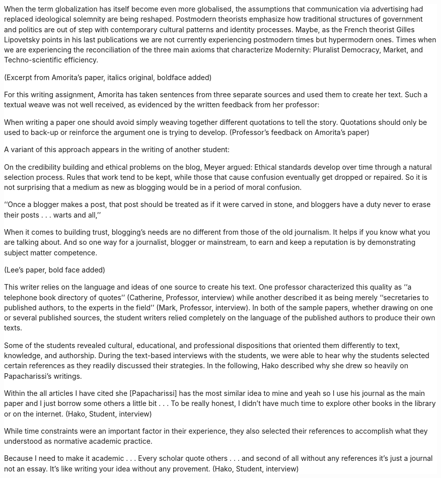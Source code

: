 When the term globalization has itself become even more globalised, the assumptions that communication via advertising had replaced ideological solemnity are being reshaped. Postmodern theorists emphasize how traditional structures of government and politics are out of step with contemporary cultural patterns and identity processes. Maybe, as the French theorist Gilles Lipovetsky points in his last publications we are not currently experiencing postmodern times but hypermodern ones. Times when we are experiencing the reconciliation of the three main axioms that characterize Modernity: Pluralist Democracy, Market, and Techno-scientific efficiency.

(Excerpt from Amorita’s paper, italics original, boldface added)

For this writing assignment, Amorita has taken sentences from three separate sources and used them to create her text. Such a textual weave was not well received, as evidenced by the written feedback from her professor:

When writing a paper one should avoid simply weaving together different quotations to tell the story. Quotations should only be used to back-up or reinforce the argument one is trying to develop. (Professor’s feedback on Amorita’s paper)

A variant of this approach appears in the writing of another student:

On the credibility building and ethical problems on the blog, Meyer argued: Ethical standards develop over time through a natural selection process. Rules that work tend to be kept, while those that cause confusion eventually get dropped or repaired. So it is not surprising that a medium as new as blogging would be in a period of moral confusion.

‘‘Once a blogger makes a post, that post should be treated as if it were carved in stone, and bloggers have a duty never to erase their posts . . . warts and all,’’

When it comes to building trust, blogging’s needs are no different from those of the old journalism. It helps if you know what you are talking about. And so one way for a journalist, blogger or mainstream, to earn and keep a reputation is by demonstrating subject matter competence.

(Lee’s paper, bold face added)

This writer relies on the language and ideas of one source to create his text. One professor characterized this quality as ‘‘a telephone book directory of quotes’’ (Catherine, Professor, interview) while another described it as being merely ‘‘secretaries to published authors, to the experts in the field’’ (Mark, Professor, interview). In both of the sample papers, whether drawing on one or several published sources, the student writers relied completely on the language of the published authors to produce their own texts.

Some of the students revealed cultural, educational, and professional dispositions that oriented them differently to text, knowledge, and authorship. During the text-based interviews with the students, we were able to hear why the students selected certain references as they readily discussed their strategies. In the following, Hako described why she drew so heavily on Papacharissi’s writings.

Within the all articles I have cited she [Papacharissi] has the most similar idea to mine and yeah so I use his journal as the main paper and I just borrow some others a little bit . . . To be really honest, I didn’t have much time to explore other books in the library or on the internet. (Hako, Student, interview)

While time constraints were an important factor in their experience, they also selected their references to accomplish what they understood as normative academic practice.

Because I need to make it academic . . . Every scholar quote others . . . and second of all without any references it’s just a journal not an essay. It’s like writing your idea without any provement. (Hako, Student, interview)
